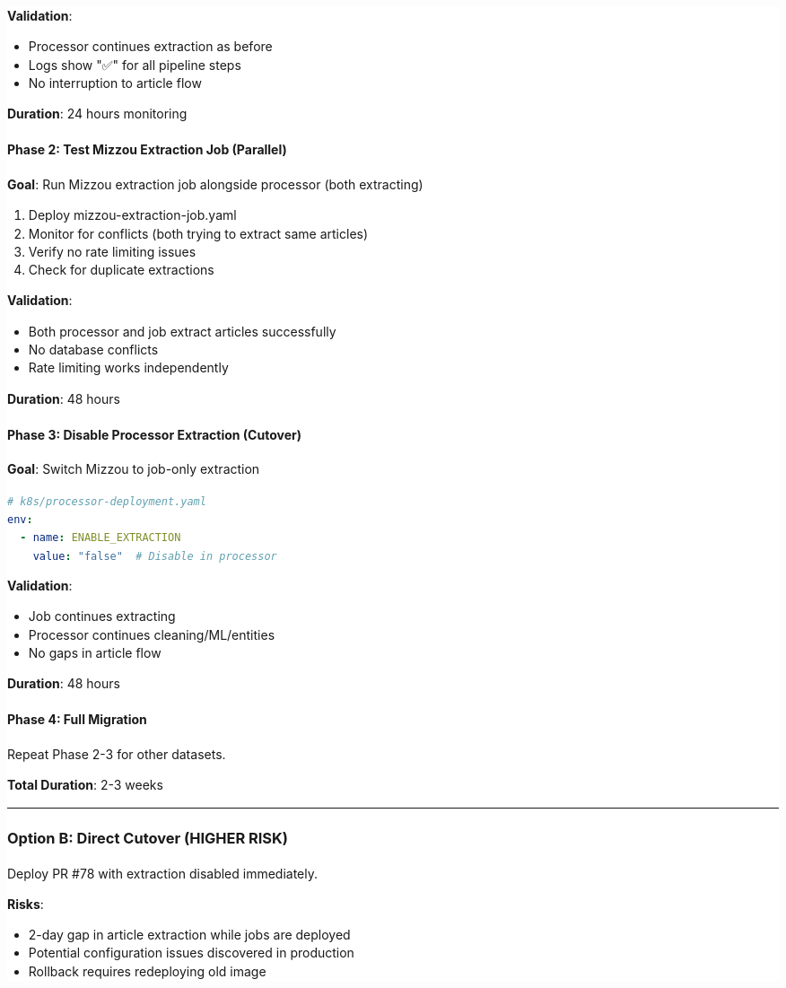 **Validation**:
- Processor continues extraction as before
- Logs show "✅" for all pipeline steps
- No interruption to article flow

**Duration**: 24 hours monitoring

#### Phase 2: Test Mizzou Extraction Job (Parallel)

**Goal**: Run Mizzou extraction job alongside processor (both extracting)

1. Deploy mizzou-extraction-job.yaml
2. Monitor for conflicts (both trying to extract same articles)
3. Verify no rate limiting issues
4. Check for duplicate extractions

**Validation**:
- Both processor and job extract articles successfully
- No database conflicts
- Rate limiting works independently

**Duration**: 48 hours

#### Phase 3: Disable Processor Extraction (Cutover)

**Goal**: Switch Mizzou to job-only extraction

```yaml
# k8s/processor-deployment.yaml
env:
  - name: ENABLE_EXTRACTION
    value: "false"  # Disable in processor
```

**Validation**:
- Job continues extracting
- Processor continues cleaning/ML/entities
- No gaps in article flow

**Duration**: 48 hours

#### Phase 4: Full Migration

Repeat Phase 2-3 for other datasets.

**Total Duration**: 2-3 weeks

---

### Option B: Direct Cutover (HIGHER RISK)

Deploy PR #78 with extraction disabled immediately.

**Risks**:
- 2-day gap in article extraction while jobs are deployed
- Potential configuration issues discovered in production
- Rollback requires redeploying old image
